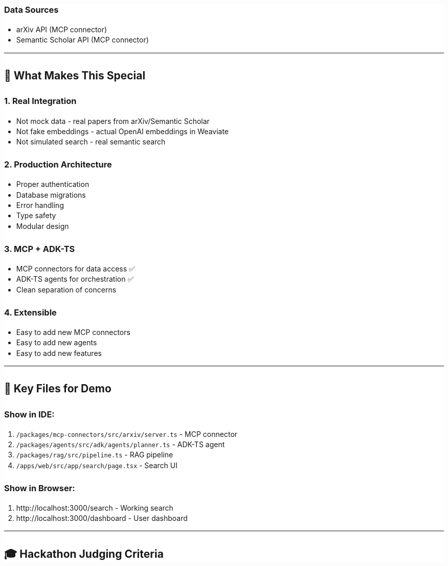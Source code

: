 ### **Data Sources**
- arXiv API (MCP connector)
- Semantic Scholar API (MCP connector)

---

## 🚀 What Makes This Special

### **1. Real Integration**
- Not mock data - real papers from arXiv/Semantic Scholar
- Not fake embeddings - actual OpenAI embeddings in Weaviate
- Not simulated search - real semantic search

### **2. Production Architecture**
- Proper authentication
- Database migrations
- Error handling
- Type safety
- Modular design

### **3. MCP + ADK-TS**
- MCP connectors for data access ✅
- ADK-TS agents for orchestration ✅
- Clean separation of concerns

### **4. Extensible**
- Easy to add new MCP connectors
- Easy to add new agents
- Easy to add new features

---

## 📁 Key Files for Demo

### **Show in IDE:**
1. `/packages/mcp-connectors/src/arxiv/server.ts` - MCP connector
2. `/packages/agents/src/adk/agents/planner.ts` - ADK-TS agent
3. `/packages/rag/src/pipeline.ts` - RAG pipeline
4. `/apps/web/src/app/search/page.tsx` - Search UI

### **Show in Browser:**
1. http://localhost:3000/search - Working search
2. http://localhost:3000/dashboard - User dashboard

---

## 🎓 Hackathon Judging Criteria
